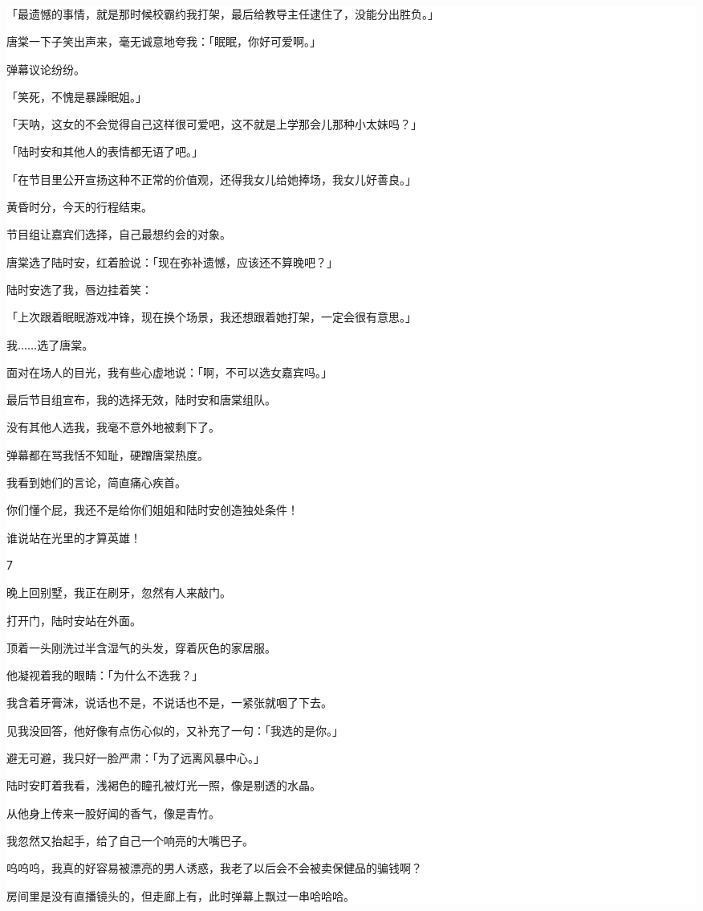 「最遗憾的事情，就是那时候校霸约我打架，最后给教导主任逮住了，没能分出胜负。」

唐棠一下子笑出声来，毫无诚意地夸我：「眠眠，你好可爱啊。」

弹幕议论纷纷。

「笑死，不愧是暴躁眠姐。」

「天呐，这女的不会觉得自己这样很可爱吧，这不就是上学那会儿那种小太妹吗？」

「陆时安和其他人的表情都无语了吧。」

「在节目里公开宣扬这种不正常的价值观，还得我女儿给她捧场，我女儿好善良。」

黄昏时分，今天的行程结束。

节目组让嘉宾们选择，自己最想约会的对象。

唐棠选了陆时安，红着脸说：「现在弥补遗憾，应该还不算晚吧？」

陆时安选了我，唇边挂着笑：

「上次跟着眠眠游戏冲锋，现在换个场景，我还想跟着她打架，一定会很有意思。」

我……选了唐棠。

面对在场人的目光，我有些心虚地说：「啊，不可以选女嘉宾吗。」

最后节目组宣布，我的选择无效，陆时安和唐棠组队。

没有其他人选我，我毫不意外地被剩下了。

弹幕都在骂我恬不知耻，硬蹭唐棠热度。

我看到她们的言论，简直痛心疾首。

你们懂个屁，我还不是给你们姐姐和陆时安创造独处条件！

谁说站在光里的才算英雄！

7

晚上回别墅，我正在刷牙，忽然有人来敲门。

打开门，陆时安站在外面。

顶着一头刚洗过半含湿气的头发，穿着灰色的家居服。

他凝视着我的眼睛：「为什么不选我？」

我含着牙膏沫，说话也不是，不说话也不是，一紧张就咽了下去。

见我没回答，他好像有点伤心似的，又补充了一句：「我选的是你。」

避无可避，我只好一脸严肃：「为了远离风暴中心。」

陆时安盯着我看，浅褐色的瞳孔被灯光一照，像是剔透的水晶。

从他身上传来一股好闻的香气，像是青竹。

我忽然又抬起手，给了自己一个响亮的大嘴巴子。

呜呜呜，我真的好容易被漂亮的男人诱惑，我老了以后会不会被卖保健品的骗钱啊？

房间里是没有直播镜头的，但走廊上有，此时弹幕上飘过一串哈哈哈。
